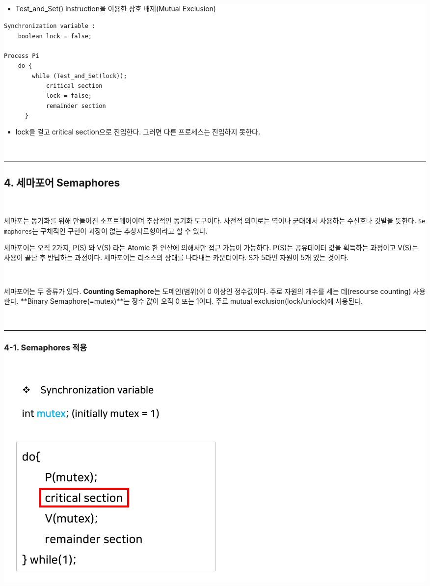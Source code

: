 - Test_and_Set() instruction을 이용한 상호 배제(Mutual Exclusion)

```
Synchronization variable :
	boolean lock = false;
   
Process Pi
	do {
		while (Test_and_Set(lock));
        	critical section
        	lock = false;
        	remainder section
  	  }
```

- lock을 걸고 critical section으로 진입한다. 그러면 다른 프로세스는 진입하지 못한다.

<br/>

<hr/>

## 4. 세마포어 Semaphores

<br/>

세마포는 동기화를 위해 만들어진 소프트웨어이며 추상적인 동기화 도구이다. 사전적 의미로는 역이나 군대에서 사용하는 수신호나 깃발을 뜻한다. `Semaphores`는 구체적인 구현이 과정이 없는 추상자료형이라고 할 수 있다.

세마포어는 오직 2가지, P(S) 와 V(S) 라는 Atomic 한 연산에 의해서만 접근 가능이 가능하다. P(S)는 공유데이터 값을 획득하는 과정이고 V(S)는 사용이 끝난 후 반납하는 과정이다. 세마포어는 리소스의 상태를 나타내는 카운터이다. S가 5라면 자원이 5개 있는 것이다.

<br/>

세마포어는 두 종류가 있다. **Counting Semaphore**는 도메인(범위)이 0 이상인 정수값이다. 주로 자원의 개수를 세는 데(resourse counting) 사용한다. **Binary Semaphore(=mutex)**는 정수 값이 오직 0 또는 1이다. 주로 mutual exclusion(lock/unlock)에 사용된다.
 
<br/>

<hr/>

### 4-1. Semaphores 적용

<br/>

<img src="img/semaphores1.png">
